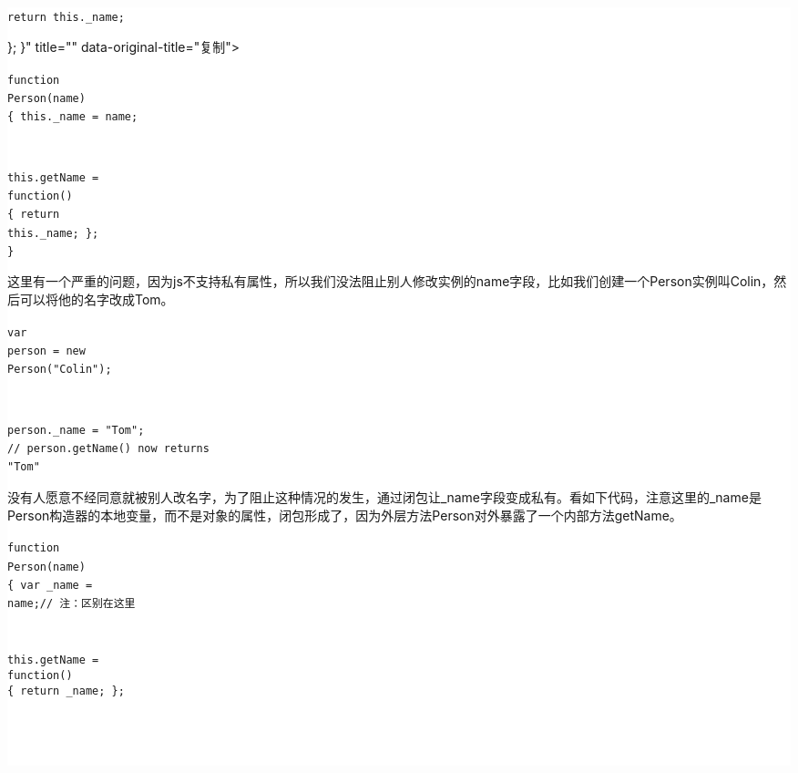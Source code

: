     return this._name;
  };
}" title="" data-original-title="&#x590D;&#x5236;"></span> <span type="button" class="saveToNote code-tool" data-toggle="tooltip" data-placement="top" title="" data-original-title="&#x653E;&#x8FDB;&#x7B14;&#x8BB0;"></span></div></div><pre class="hljs actionscript"><code><span class="hljs-function"><span class="hljs-keyword">function</span> <span class="hljs-title">Person</span><span class="hljs-params">(name)</span> </span>{
  <span class="hljs-keyword">this</span>._name = name;

  <span class="hljs-keyword">this</span>.getName = <span class="hljs-function"><span class="hljs-keyword">function</span><span class="hljs-params">()</span> </span>{
    <span class="hljs-keyword">return</span> <span class="hljs-keyword">this</span>._name;
  };
}</code></pre><p>&#x8FD9;&#x91CC;&#x6709;&#x4E00;&#x4E2A;&#x4E25;&#x91CD;&#x7684;&#x95EE;&#x9898;&#xFF0C;&#x56E0;&#x4E3A;js&#x4E0D;&#x652F;&#x6301;&#x79C1;&#x6709;&#x5C5E;&#x6027;&#xFF0C;&#x6240;&#x4EE5;&#x6211;&#x4EEC;&#x6CA1;&#x6CD5;&#x963B;&#x6B62;&#x522B;&#x4EBA;&#x4FEE;&#x6539;&#x5B9E;&#x4F8B;&#x7684;name&#x5B57;&#x6BB5;&#xFF0C;&#x6BD4;&#x5982;&#x6211;&#x4EEC;&#x521B;&#x5EFA;&#x4E00;&#x4E2A;Person&#x5B9E;&#x4F8B;&#x53EB;Colin&#xFF0C;&#x7136;&#x540E;&#x53EF;&#x4EE5;&#x5C06;&#x4ED6;&#x7684;&#x540D;&#x5B57;&#x6539;&#x6210;Tom&#x3002;</p><div class="widget-codetool" style="display:none"><div class="widget-codetool--inner"><span class="selectCode code-tool" data-toggle="tooltip" data-placement="top" title="" data-original-title="&#x5168;&#x9009;"></span> <span type="button" class="copyCode code-tool" data-toggle="tooltip" data-placement="top" data-clipboard-text="var person = new Person(&quot;Colin&quot;);

person._name = &quot;Tom&quot;;
// person.getName() now returns &quot;Tom&quot;" title="" data-original-title="&#x590D;&#x5236;"></span> <span type="button" class="saveToNote code-tool" data-toggle="tooltip" data-placement="top" title="" data-original-title="&#x653E;&#x8FDB;&#x7B14;&#x8BB0;"></span></div></div><pre class="hljs haxe"><code><span class="hljs-keyword">var</span> person = <span class="hljs-keyword">new</span> <span class="hljs-type">Person</span>(<span class="hljs-string">&quot;Colin&quot;</span>);

person._name = <span class="hljs-string">&quot;Tom&quot;</span>;
<span class="hljs-comment">// person.getName() now returns &quot;Tom&quot;</span></code></pre><p>&#x6CA1;&#x6709;&#x4EBA;&#x613F;&#x610F;&#x4E0D;&#x7ECF;&#x540C;&#x610F;&#x5C31;&#x88AB;&#x522B;&#x4EBA;&#x6539;&#x540D;&#x5B57;&#xFF0C;&#x4E3A;&#x4E86;&#x963B;&#x6B62;&#x8FD9;&#x79CD;&#x60C5;&#x51B5;&#x7684;&#x53D1;&#x751F;&#xFF0C;&#x901A;&#x8FC7;&#x95ED;&#x5305;&#x8BA9;_name&#x5B57;&#x6BB5;&#x53D8;&#x6210;&#x79C1;&#x6709;&#x3002;&#x770B;&#x5982;&#x4E0B;&#x4EE3;&#x7801;&#xFF0C;&#x6CE8;&#x610F;&#x8FD9;&#x91CC;&#x7684;_name&#x662F;Person&#x6784;&#x9020;&#x5668;&#x7684;&#x672C;&#x5730;&#x53D8;&#x91CF;&#xFF0C;&#x800C;&#x4E0D;&#x662F;&#x5BF9;&#x8C61;&#x7684;&#x5C5E;&#x6027;&#xFF0C;&#x95ED;&#x5305;&#x5F62;&#x6210;&#x4E86;&#xFF0C;&#x56E0;&#x4E3A;&#x5916;&#x5C42;&#x65B9;&#x6CD5;Person&#x5BF9;&#x5916;&#x66B4;&#x9732;&#x4E86;&#x4E00;&#x4E2A;&#x5185;&#x90E8;&#x65B9;&#x6CD5;getName&#x3002;</p><div class="widget-codetool" style="display:none"><div class="widget-codetool--inner"><span class="selectCode code-tool" data-toggle="tooltip" data-placement="top" title="" data-original-title="&#x5168;&#x9009;"></span> <span type="button" class="copyCode code-tool" data-toggle="tooltip" data-placement="top" data-clipboard-text="function Person(name) {
  var _name = name;// &#x6CE8;&#xFF1A;&#x533A;&#x522B;&#x5728;&#x8FD9;&#x91CC;

  this.getName = function() {
    return _name;
  };
}" title="" data-original-title="&#x590D;&#x5236;"></span> <span type="button" class="saveToNote code-tool" data-toggle="tooltip" data-placement="top" title="" data-original-title="&#x653E;&#x8FDB;&#x7B14;&#x8BB0;"></span></div></div><pre class="hljs actionscript"><code><span class="hljs-function"><span class="hljs-keyword">function</span> <span class="hljs-title">Person</span><span class="hljs-params">(name)</span> </span>{
  <span class="hljs-keyword">var</span> _name = name;<span class="hljs-comment">// &#x6CE8;&#xFF1A;&#x533A;&#x522B;&#x5728;&#x8FD9;&#x91CC;</span>

  <span class="hljs-keyword">this</span>.getName = <span class="hljs-function"><span class="hljs-keyword">function</span><span class="hljs-params">()</span> </span>{
    <span class="hljs-keyword">return</span> _name;
  };